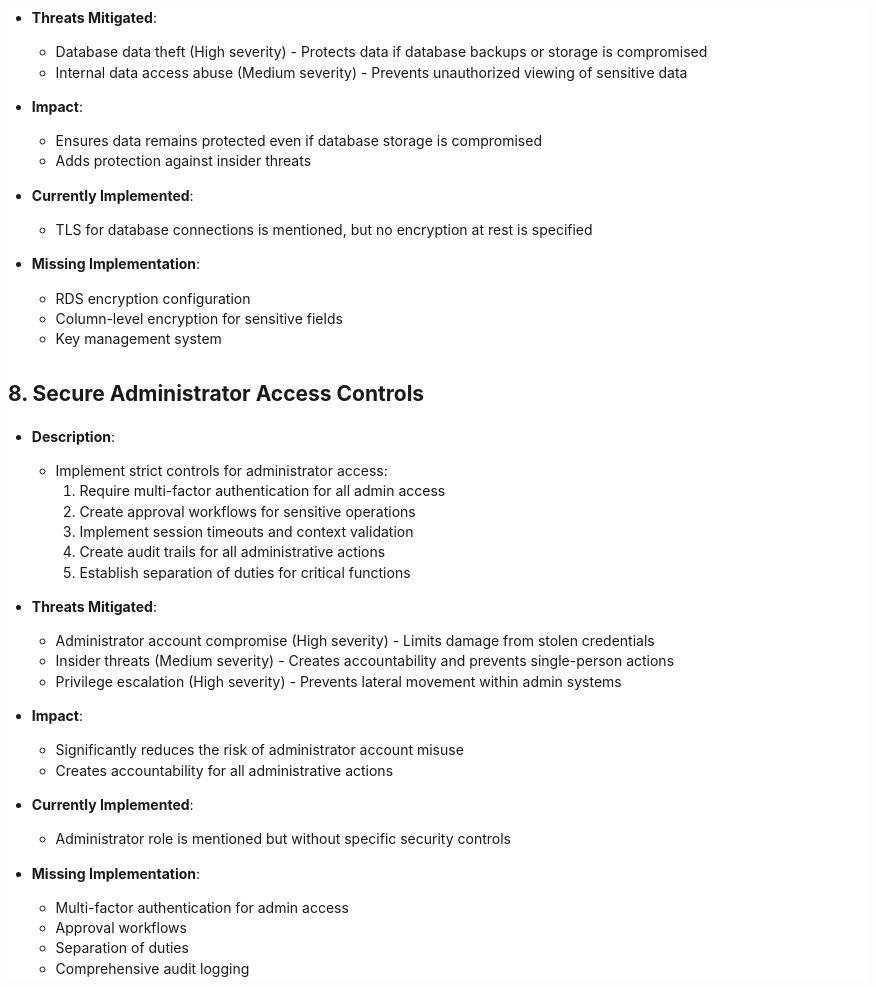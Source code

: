 - **Threats Mitigated**:
  - Database data theft (High severity) - Protects data if database backups or storage is compromised
  - Internal data access abuse (Medium severity) - Prevents unauthorized viewing of sensitive data

- **Impact**:
  - Ensures data remains protected even if database storage is compromised
  - Adds protection against insider threats

- **Currently Implemented**:
  - TLS for database connections is mentioned, but no encryption at rest is specified

- **Missing Implementation**:
  - RDS encryption configuration
  - Column-level encryption for sensitive fields
  - Key management system

## 8. Secure Administrator Access Controls

- **Description**:
  - Implement strict controls for administrator access:
    1. Require multi-factor authentication for all admin access
    2. Create approval workflows for sensitive operations
    3. Implement session timeouts and context validation
    4. Create audit trails for all administrative actions
    5. Establish separation of duties for critical functions

- **Threats Mitigated**:
  - Administrator account compromise (High severity) - Limits damage from stolen credentials
  - Insider threats (Medium severity) - Creates accountability and prevents single-person actions
  - Privilege escalation (High severity) - Prevents lateral movement within admin systems

- **Impact**:
  - Significantly reduces the risk of administrator account misuse
  - Creates accountability for all administrative actions

- **Currently Implemented**:
  - Administrator role is mentioned but without specific security controls

- **Missing Implementation**:
  - Multi-factor authentication for admin access
  - Approval workflows
  - Separation of duties
  - Comprehensive audit logging

